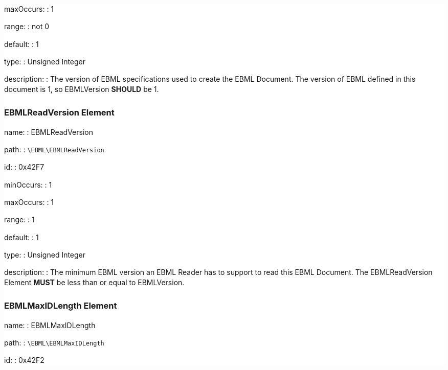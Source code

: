 maxOccurs:
: 1

range:
: not 0

default:
: 1

type:
: Unsigned Integer

description:
: The version of EBML specifications used to create the EBML Document. The
version of EBML defined in this document is 1, so EBMLVersion
**SHOULD** be 1.

### EBMLReadVersion Element

name:
: EBMLReadVersion

path:
: `\EBML\EBMLReadVersion`

id:
: 0x42F7

minOccurs:
: 1

maxOccurs:
: 1

range:
: 1

default:
: 1

type:
: Unsigned Integer

description:
: The minimum EBML version an EBML Reader has to support to read this EBML
Document. The EBMLReadVersion Element **MUST** be less than or equal to EBMLVersion.

### EBMLMaxIDLength Element

name:
: EBMLMaxIDLength

path:
: `\EBML\EBMLMaxIDLength`

id:
: 0x42F2
